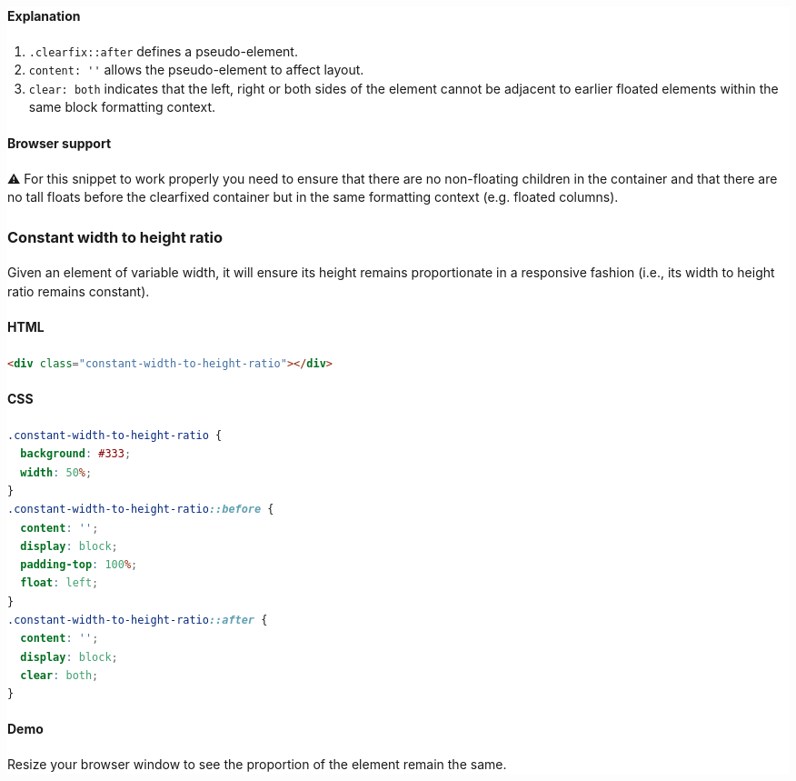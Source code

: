 #### Explanation

1. `.clearfix::after` defines a pseudo-element.
2. `content: ''` allows the pseudo-element to affect layout.
3. `clear: both` indicates that the left, right or both sides of the element cannot be adjacent
   to earlier floated elements within the same block formatting context.

#### Browser support

<span class="snippet__support-note">⚠️ For this snippet to work properly you need to ensure that there are no non-floating children in the container and that there are no tall floats before the clearfixed container but in the same formatting context (e.g. floated columns).</span>



### Constant width to height ratio

Given an element of variable width, it will ensure its height remains proportionate in a responsive fashion
(i.e., its width to height ratio remains constant).

#### HTML

```html
<div class="constant-width-to-height-ratio"></div>
```

#### CSS

```css
.constant-width-to-height-ratio {
  background: #333;
  width: 50%;
}
.constant-width-to-height-ratio::before {
  content: '';
  display: block;
  padding-top: 100%;
  float: left;
}
.constant-width-to-height-ratio::after {
  content: '';
  display: block;
  clear: both;
}
```

#### Demo

Resize your browser window to see the proportion of the element remain the same.

<div class="snippet-demo">
  <div class="snippet-demo__constant-width-to-height-ratio"></div>
</div>

<style>
.snippet-demo__constant-width-to-height-ratio {
  background: #333;
  width: 50%;
}
.snippet-demo__constant-width-to-height-ratio::before {
  content: '';
  display: block;
  padding-top: 100%;
  float: left;
}
.snippet-demo__constant-width-to-height-ratio::after {
  content: '';
